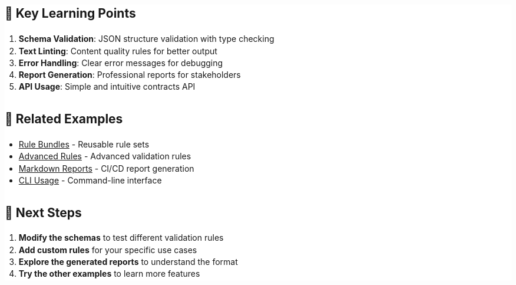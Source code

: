 ## 🎯 Key Learning Points

1. **Schema Validation**: JSON structure validation with type checking
2. **Text Linting**: Content quality rules for better output
3. **Error Handling**: Clear error messages for debugging
4. **Report Generation**: Professional reports for stakeholders
5. **API Usage**: Simple and intuitive contracts API

## 🔗 Related Examples

- [Rule Bundles](../02_rule_bundles/) - Reusable rule sets
- [Advanced Rules](../03_advanced_rules/) - Advanced validation rules
- [Markdown Reports](../04_markdown_reports/) - CI/CD report generation
- [CLI Usage](../05_cli_usage/) - Command-line interface

## 🤝 Next Steps

1. **Modify the schemas** to test different validation rules
2. **Add custom rules** for your specific use cases
3. **Explore the generated reports** to understand the format
4. **Try the other examples** to learn more features 